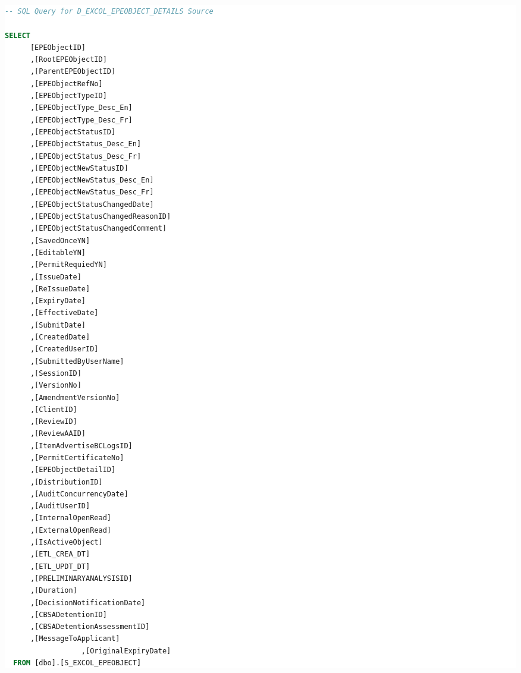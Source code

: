 ```sql
-- SQL Query for D_EXCOL_EPEOBJECT_DETAILS Source

SELECT
      [EPEObjectID]
      ,[RootEPEObjectID]
      ,[ParentEPEObjectID]
      ,[EPEObjectRefNo]
      ,[EPEObjectTypeID]
      ,[EPEObjectType_Desc_En]
      ,[EPEObjectType_Desc_Fr]
      ,[EPEObjectStatusID]
      ,[EPEObjectStatus_Desc_En]
      ,[EPEObjectStatus_Desc_Fr]
      ,[EPEObjectNewStatusID]
      ,[EPEObjectNewStatus_Desc_En]
      ,[EPEObjectNewStatus_Desc_Fr]
      ,[EPEObjectStatusChangedDate]
      ,[EPEObjectStatusChangedReasonID]
      ,[EPEObjectStatusChangedComment]
      ,[SavedOnceYN]
      ,[EditableYN]
      ,[PermitRequiedYN]
      ,[IssueDate]
      ,[ReIssueDate]
      ,[ExpiryDate]
      ,[EffectiveDate]
      ,[SubmitDate]
      ,[CreatedDate]
      ,[CreatedUserID]
      ,[SubmittedByUserName]
      ,[SessionID]
      ,[VersionNo]
      ,[AmendmentVersionNo]
      ,[ClientID]
      ,[ReviewID]
      ,[ReviewAAID]
      ,[ItemAdvertiseBCLogsID]
      ,[PermitCertificateNo]
      ,[EPEObjectDetailID]
      ,[DistributionID]
      ,[AuditConcurrencyDate]
      ,[AuditUserID]
      ,[InternalOpenRead]
      ,[ExternalOpenRead]
      ,[IsActiveObject]
      ,[ETL_CREA_DT]
      ,[ETL_UPDT_DT]
	  ,[PRELIMINARYANALYSISID]
	  ,[Duration]
	  ,[DecisionNotificationDate]
	  ,[CBSADetentionID]
	  ,[CBSADetentionAssessmentID]
	  ,[MessageToApplicant]
                  ,[OriginalExpiryDate]
  FROM [dbo].[S_EXCOL_EPEOBJECT]
```
